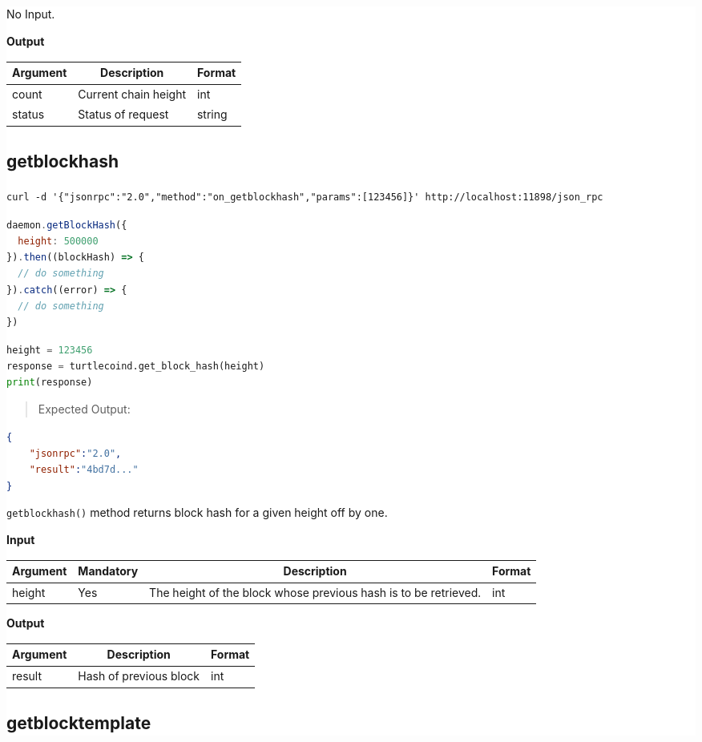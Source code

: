 No Input.

**Output**

Argument         | Description          | Format
---------------- | -------------------- | ------
count            | Current chain height | int
status           | Status of request | string


## getblockhash

```shell
curl -d '{"jsonrpc":"2.0","method":"on_getblockhash","params":[123456]}' http://localhost:11898/json_rpc
```

```javascript
daemon.getBlockHash({
  height: 500000
}).then((blockHash) => {
  // do something
}).catch((error) => {
  // do something
})
```

```python
height = 123456
response = turtlecoind.get_block_hash(height)
print(response)
```

> Expected Output:

```json
{
    "jsonrpc":"2.0",
    "result":"4bd7d..."
}
```

`getblockhash()` method returns block hash for a given height off by one.

**Input**

Argument        | Mandatory     | Description           | Format
--------------- | ------------- | --------------------- | ------
height          | Yes           | The height of the block whose previous hash is to be retrieved. | int

**Output**

Argument         | Description          | Format
---------------- | -------------------- | ------
result           | Hash of previous block | int

## getblocktemplate
